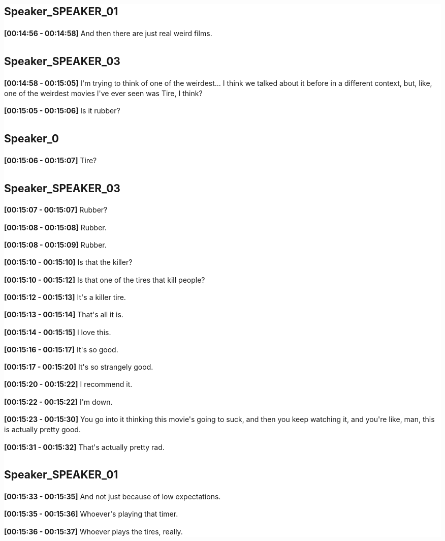 
## Speaker_SPEAKER_01

**[00:14:56 - 00:14:58]** And then there are just real weird films.


## Speaker_SPEAKER_03

**[00:14:58 - 00:15:05]** I'm trying to think of one of the weirdest... I think we talked about it before in a different context, but, like, one of the weirdest movies I've ever seen was Tire, I think?

**[00:15:05 - 00:15:06]** Is it rubber?


## Speaker_0

**[00:15:06 - 00:15:07]** Tire?


## Speaker_SPEAKER_03

**[00:15:07 - 00:15:07]** Rubber?

**[00:15:08 - 00:15:08]** Rubber.

**[00:15:08 - 00:15:09]** Rubber.

**[00:15:10 - 00:15:10]** Is that the killer?

**[00:15:10 - 00:15:12]** Is that one of the tires that kill people?

**[00:15:12 - 00:15:13]** It's a killer tire.

**[00:15:13 - 00:15:14]** That's all it is.

**[00:15:14 - 00:15:15]** I love this.

**[00:15:16 - 00:15:17]** It's so good.

**[00:15:17 - 00:15:20]** It's so strangely good.

**[00:15:20 - 00:15:22]** I recommend it.

**[00:15:22 - 00:15:22]** I'm down.

**[00:15:23 - 00:15:30]** You go into it thinking this movie's going to suck, and then you keep watching it, and you're like, man, this is actually pretty good.

**[00:15:31 - 00:15:32]** That's actually pretty rad.


## Speaker_SPEAKER_01

**[00:15:33 - 00:15:35]** And not just because of low expectations.

**[00:15:35 - 00:15:36]** Whoever's playing that timer.

**[00:15:36 - 00:15:37]** Whoever plays the tires, really.
